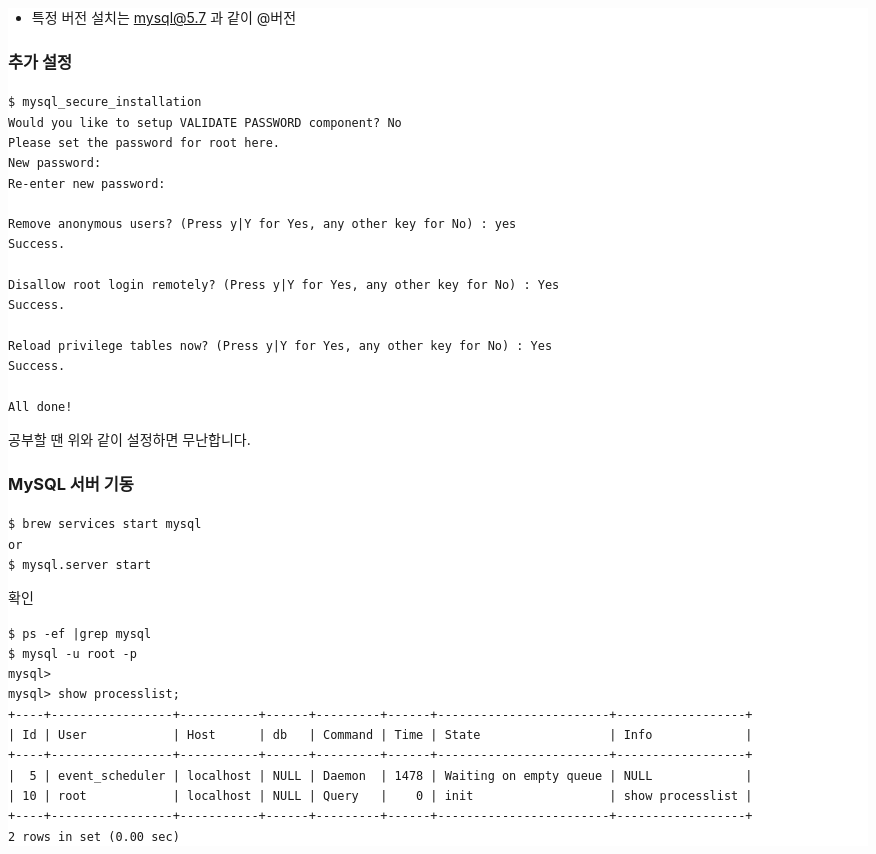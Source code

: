 ```shell
```

* 특정 버전 설치는 mysql@5.7 과 같이 @버전

### 추가 설정

```shell
$ mysql_secure_installation
Would you like to setup VALIDATE PASSWORD component? No
Please set the password for root here.
New password:
Re-enter new password:

Remove anonymous users? (Press y|Y for Yes, any other key for No) : yes
Success.

Disallow root login remotely? (Press y|Y for Yes, any other key for No) : Yes
Success.

Reload privilege tables now? (Press y|Y for Yes, any other key for No) : Yes
Success.

All done!
```

공부할 땐 위와 같이 설정하면 무난합니다.

### MySQL 서버 기동

```shell
$ brew services start mysql
or
$ mysql.server start
```

확인

```shell
$ ps -ef |grep mysql
$ mysql -u root -p
mysql>
mysql> show processlist;
+----+-----------------+-----------+------+---------+------+------------------------+------------------+
| Id | User            | Host      | db   | Command | Time | State                  | Info             |
+----+-----------------+-----------+------+---------+------+------------------------+------------------+
|  5 | event_scheduler | localhost | NULL | Daemon  | 1478 | Waiting on empty queue | NULL             |
| 10 | root            | localhost | NULL | Query   |    0 | init                   | show processlist |
+----+-----------------+-----------+------+---------+------+------------------------+------------------+
2 rows in set (0.00 sec)
```
